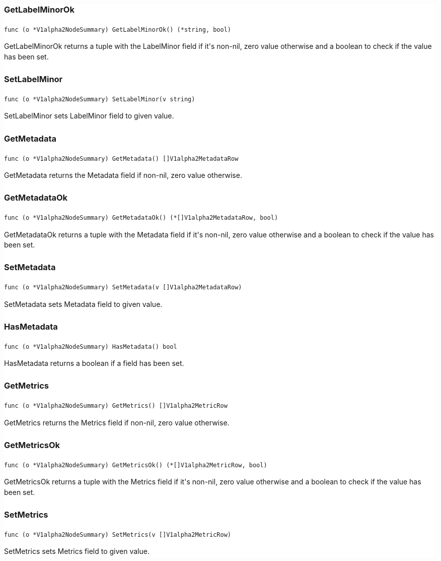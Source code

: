 ### GetLabelMinorOk

`func (o *V1alpha2NodeSummary) GetLabelMinorOk() (*string, bool)`

GetLabelMinorOk returns a tuple with the LabelMinor field if it's non-nil, zero value otherwise
and a boolean to check if the value has been set.

### SetLabelMinor

`func (o *V1alpha2NodeSummary) SetLabelMinor(v string)`

SetLabelMinor sets LabelMinor field to given value.


### GetMetadata

`func (o *V1alpha2NodeSummary) GetMetadata() []V1alpha2MetadataRow`

GetMetadata returns the Metadata field if non-nil, zero value otherwise.

### GetMetadataOk

`func (o *V1alpha2NodeSummary) GetMetadataOk() (*[]V1alpha2MetadataRow, bool)`

GetMetadataOk returns a tuple with the Metadata field if it's non-nil, zero value otherwise
and a boolean to check if the value has been set.

### SetMetadata

`func (o *V1alpha2NodeSummary) SetMetadata(v []V1alpha2MetadataRow)`

SetMetadata sets Metadata field to given value.

### HasMetadata

`func (o *V1alpha2NodeSummary) HasMetadata() bool`

HasMetadata returns a boolean if a field has been set.

### GetMetrics

`func (o *V1alpha2NodeSummary) GetMetrics() []V1alpha2MetricRow`

GetMetrics returns the Metrics field if non-nil, zero value otherwise.

### GetMetricsOk

`func (o *V1alpha2NodeSummary) GetMetricsOk() (*[]V1alpha2MetricRow, bool)`

GetMetricsOk returns a tuple with the Metrics field if it's non-nil, zero value otherwise
and a boolean to check if the value has been set.

### SetMetrics

`func (o *V1alpha2NodeSummary) SetMetrics(v []V1alpha2MetricRow)`

SetMetrics sets Metrics field to given value.
